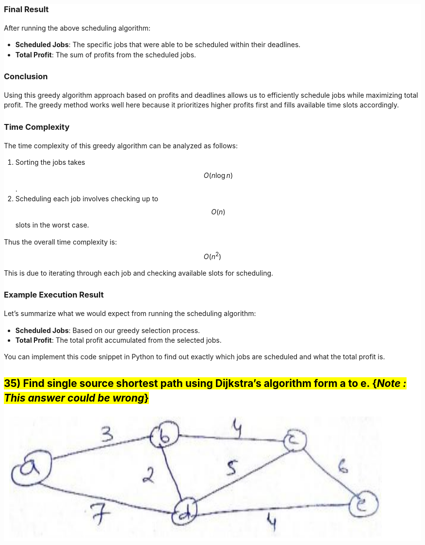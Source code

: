 ### Final Result

After running the above scheduling algorithm:

- **Scheduled Jobs**: The specific jobs that were able to be scheduled within their deadlines.
- **Total Profit**: The sum of profits from the scheduled jobs.

### Conclusion

Using this greedy algorithm approach based on profits and deadlines allows us to efficiently schedule jobs while maximizing total profit. The greedy method works well here because it prioritizes higher profits first and fills available time slots accordingly.

### Time Complexity

The time complexity of this greedy algorithm can be analyzed as follows:

1. Sorting the jobs takes $$ O(n \log n) $$.
2. Scheduling each job involves checking up to $$ O(n) $$ slots in the worst case.

Thus the overall time complexity is:
$$ O(n^2) $$

This is due to iterating through each job and checking available slots for scheduling.

### Example Execution Result

Let’s summarize what we would expect from running the scheduling algorithm:

- **Scheduled Jobs**: Based on our greedy selection process.
- **Total Profit**: The total profit accumulated from the selected jobs.

You can implement this code snippet in Python to find out exactly which jobs are scheduled and what the total profit is.

## <mark> 35) Find single source shortest path using Dijkstra’s algorithm form a to e. {_Note : This answer could be wrong_} </mark>

![2-35.png](./2-35.png)
